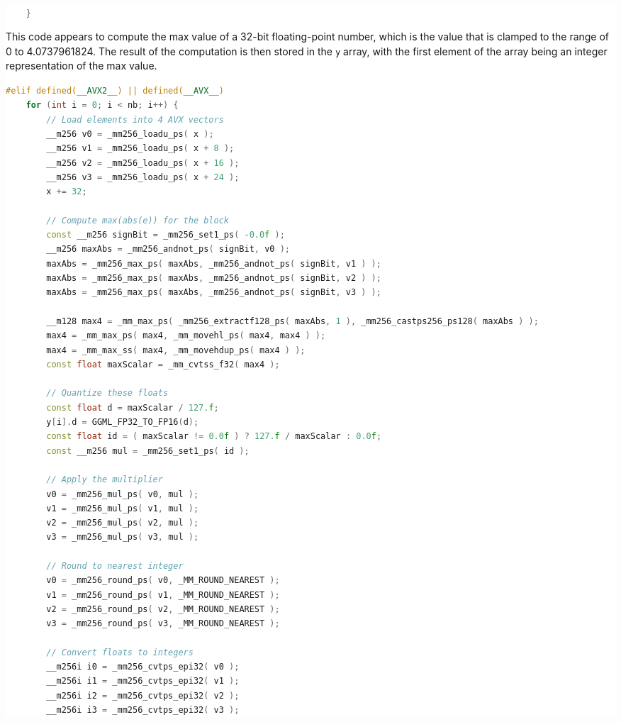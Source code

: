 ```cpp
    }
```

This code appears to compute the max value of a 32-bit floating-point number, which is the value that is clamped to the range of 0 to 4.0737961824. The result of the computation is then stored in the `y` array, with the first element of the array being an integer representation of the max value.


```cpp
#elif defined(__AVX2__) || defined(__AVX__)
    for (int i = 0; i < nb; i++) {
        // Load elements into 4 AVX vectors
        __m256 v0 = _mm256_loadu_ps( x );
        __m256 v1 = _mm256_loadu_ps( x + 8 );
        __m256 v2 = _mm256_loadu_ps( x + 16 );
        __m256 v3 = _mm256_loadu_ps( x + 24 );
        x += 32;

        // Compute max(abs(e)) for the block
        const __m256 signBit = _mm256_set1_ps( -0.0f );
        __m256 maxAbs = _mm256_andnot_ps( signBit, v0 );
        maxAbs = _mm256_max_ps( maxAbs, _mm256_andnot_ps( signBit, v1 ) );
        maxAbs = _mm256_max_ps( maxAbs, _mm256_andnot_ps( signBit, v2 ) );
        maxAbs = _mm256_max_ps( maxAbs, _mm256_andnot_ps( signBit, v3 ) );

        __m128 max4 = _mm_max_ps( _mm256_extractf128_ps( maxAbs, 1 ), _mm256_castps256_ps128( maxAbs ) );
        max4 = _mm_max_ps( max4, _mm_movehl_ps( max4, max4 ) );
        max4 = _mm_max_ss( max4, _mm_movehdup_ps( max4 ) );
        const float maxScalar = _mm_cvtss_f32( max4 );

        // Quantize these floats
        const float d = maxScalar / 127.f;
        y[i].d = GGML_FP32_TO_FP16(d);
        const float id = ( maxScalar != 0.0f ) ? 127.f / maxScalar : 0.0f;
        const __m256 mul = _mm256_set1_ps( id );

        // Apply the multiplier
        v0 = _mm256_mul_ps( v0, mul );
        v1 = _mm256_mul_ps( v1, mul );
        v2 = _mm256_mul_ps( v2, mul );
        v3 = _mm256_mul_ps( v3, mul );

        // Round to nearest integer
        v0 = _mm256_round_ps( v0, _MM_ROUND_NEAREST );
        v1 = _mm256_round_ps( v1, _MM_ROUND_NEAREST );
        v2 = _mm256_round_ps( v2, _MM_ROUND_NEAREST );
        v3 = _mm256_round_ps( v3, _MM_ROUND_NEAREST );

        // Convert floats to integers
        __m256i i0 = _mm256_cvtps_epi32( v0 );
        __m256i i1 = _mm256_cvtps_epi32( v1 );
        __m256i i2 = _mm256_cvtps_epi32( v2 );
        __m256i i3 = _mm256_cvtps_epi32( v3 );

```
